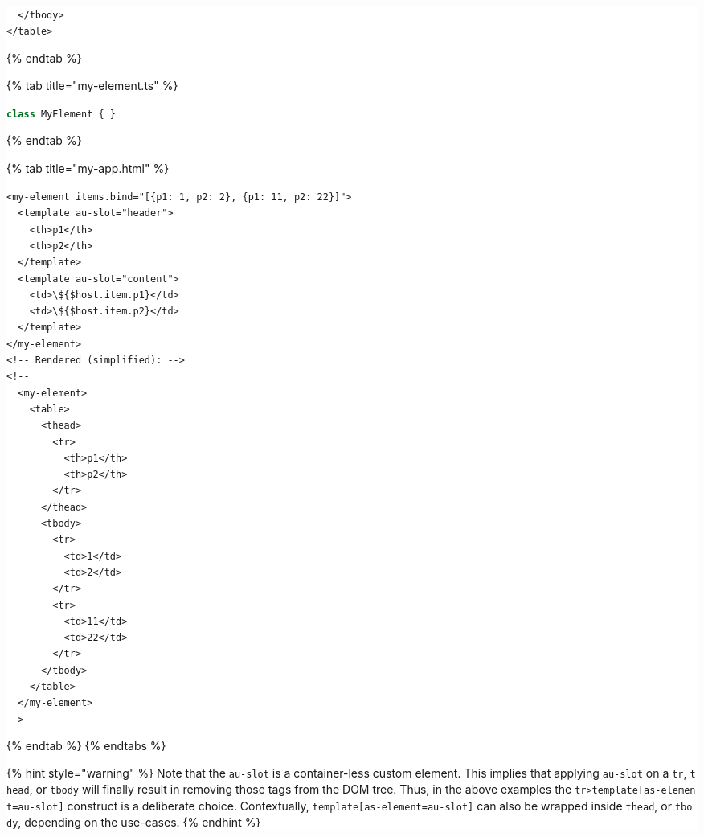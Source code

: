 ```markup
  </tbody>
</table>
```
{% endtab %}

{% tab title="my-element.ts" %}
```typescript
class MyElement { }
```
{% endtab %}

{% tab title="my-app.html" %}
```markup
<my-element items.bind="[{p1: 1, p2: 2}, {p1: 11, p2: 22}]">
  <template au-slot="header">
    <th>p1</th>
    <th>p2</th>
  </template>
  <template au-slot="content">
    <td>\${$host.item.p1}</td>
    <td>\${$host.item.p2}</td>
  </template>
</my-element>
<!-- Rendered (simplified): -->
<!--
  <my-element>
    <table>
      <thead>
        <tr>
          <th>p1</th>
          <th>p2</th>
        </tr>
      </thead>
      <tbody>
        <tr>
          <td>1</td>
          <td>2</td>
        </tr>
        <tr>
          <td>11</td>
          <td>22</td>
        </tr>
      </tbody>
    </table>
  </my-element>
-->
```
{% endtab %}
{% endtabs %}

{% hint style="warning" %}
Note that the `au-slot` is a container-less custom element. This implies that applying `au-slot` on a `tr`, `thead`, or `tbody` will finally result in removing those tags from the DOM tree. Thus, in the above examples the `tr>template[as-element=au-slot]` construct is a deliberate choice. Contextually, `template[as-element=au-slot]` can also be wrapped inside `thead`, or `tbody`, depending on the use-cases.
{% endhint %}
